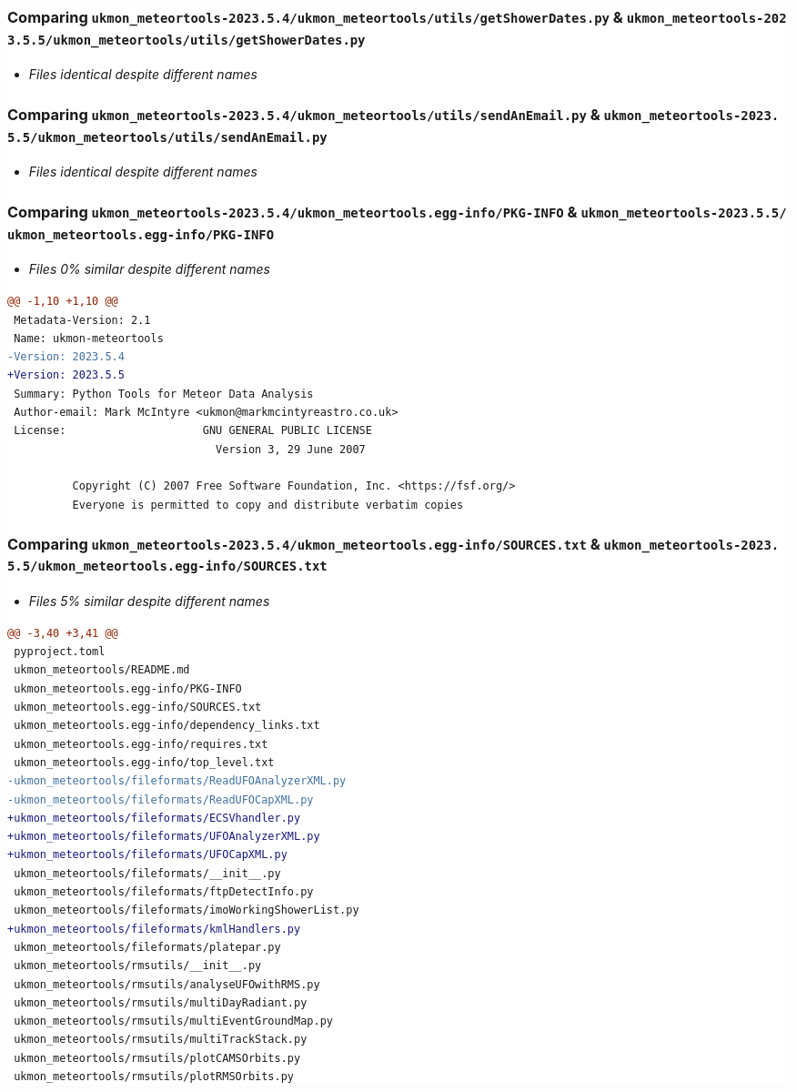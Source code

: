 ### Comparing `ukmon_meteortools-2023.5.4/ukmon_meteortools/utils/getShowerDates.py` & `ukmon_meteortools-2023.5.5/ukmon_meteortools/utils/getShowerDates.py`

 * *Files identical despite different names*

### Comparing `ukmon_meteortools-2023.5.4/ukmon_meteortools/utils/sendAnEmail.py` & `ukmon_meteortools-2023.5.5/ukmon_meteortools/utils/sendAnEmail.py`

 * *Files identical despite different names*

### Comparing `ukmon_meteortools-2023.5.4/ukmon_meteortools.egg-info/PKG-INFO` & `ukmon_meteortools-2023.5.5/ukmon_meteortools.egg-info/PKG-INFO`

 * *Files 0% similar despite different names*

```diff
@@ -1,10 +1,10 @@
 Metadata-Version: 2.1
 Name: ukmon-meteortools
-Version: 2023.5.4
+Version: 2023.5.5
 Summary: Python Tools for Meteor Data Analysis
 Author-email: Mark McIntyre <ukmon@markmcintyreastro.co.uk>
 License:                     GNU GENERAL PUBLIC LICENSE
                                Version 3, 29 June 2007
         
          Copyright (C) 2007 Free Software Foundation, Inc. <https://fsf.org/>
          Everyone is permitted to copy and distribute verbatim copies
```

### Comparing `ukmon_meteortools-2023.5.4/ukmon_meteortools.egg-info/SOURCES.txt` & `ukmon_meteortools-2023.5.5/ukmon_meteortools.egg-info/SOURCES.txt`

 * *Files 5% similar despite different names*

```diff
@@ -3,40 +3,41 @@
 pyproject.toml
 ukmon_meteortools/README.md
 ukmon_meteortools.egg-info/PKG-INFO
 ukmon_meteortools.egg-info/SOURCES.txt
 ukmon_meteortools.egg-info/dependency_links.txt
 ukmon_meteortools.egg-info/requires.txt
 ukmon_meteortools.egg-info/top_level.txt
-ukmon_meteortools/fileformats/ReadUFOAnalyzerXML.py
-ukmon_meteortools/fileformats/ReadUFOCapXML.py
+ukmon_meteortools/fileformats/ECSVhandler.py
+ukmon_meteortools/fileformats/UFOAnalyzerXML.py
+ukmon_meteortools/fileformats/UFOCapXML.py
 ukmon_meteortools/fileformats/__init__.py
 ukmon_meteortools/fileformats/ftpDetectInfo.py
 ukmon_meteortools/fileformats/imoWorkingShowerList.py
+ukmon_meteortools/fileformats/kmlHandlers.py
 ukmon_meteortools/fileformats/platepar.py
 ukmon_meteortools/rmsutils/__init__.py
 ukmon_meteortools/rmsutils/analyseUFOwithRMS.py
 ukmon_meteortools/rmsutils/multiDayRadiant.py
 ukmon_meteortools/rmsutils/multiEventGroundMap.py
 ukmon_meteortools/rmsutils/multiTrackStack.py
 ukmon_meteortools/rmsutils/plotCAMSOrbits.py
 ukmon_meteortools/rmsutils/plotRMSOrbits.py
```